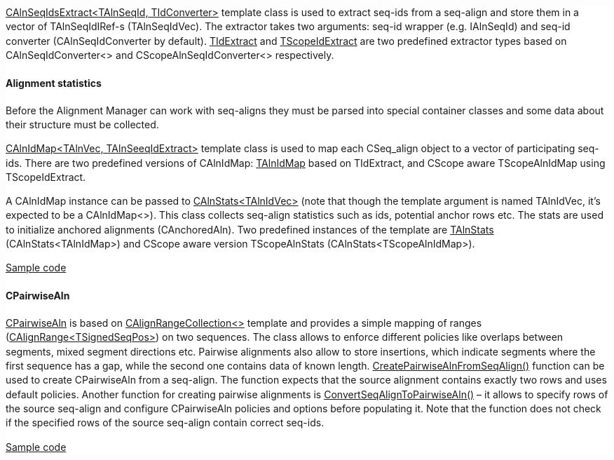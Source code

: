[CAlnSeqIdsExtract\<TAlnSeqId, TIdConverter\>](http://intranet.ncbi.nlm.nih.gov/ieb/ToolBox/CPP_DOC/lxr2/ident?v=c%2B%2B&i=CAlnSeqIdsExtract&_identdefonly=1) template class is used to extract seq-ids from a seq-align and store them in a vector of TAlnSeqIdIRef-s (TAlnSeqIdVec). The extractor takes two arguments: seq-id wrapper (e.g. IAlnSeqId) and seq-id converter (CAlnSeqIdConverter by default). [TIdExtract](http://intranet.ncbi.nlm.nih.gov/ieb/ToolBox/CPP_DOC/lxr2/ident?v=c%2B%2B&i=TIdExtract&_identdefonly=1) and [TScopeIdExtract](http://intranet.ncbi.nlm.nih.gov/ieb/ToolBox/CPP_DOC/lxr2/ident?v=c%2B%2B&i=TScopeIdExtract&_identdefonly=1) are two predefined extractor types based on CAlnSeqIdConverter\<\> and CScopeAlnSeqIdConverter\<\> respectively.


<a name="ch_algoalign.alignment_manager_using_stats"></a>

#### Alignment statistics

Before the Alignment Manager can work with seq-aligns they must be parsed into special container classes and some data about their structure must be collected.

[CAlnIdMap\<TAlnVec, TAlnSeeqIdExtract\>](http://intranet.ncbi.nlm.nih.gov/ieb/ToolBox/CPP_DOC/lxr2/ident?v=c%2B%2B&i=CAlnIdMap&_identdefonly=1) template class is used to map each CSeq_align object to a vector of participating seq-ids. There are two predefined versions of CAlnIdMap: [TAlnIdMap](http://intranet.ncbi.nlm.nih.gov/ieb/ToolBox/CPP_DOC/lxr2/ident?v=c%2B%2B&i=TAlnIdMap) based on TIdExtract, and CScope aware TScopeAlnIdMap using TScopeIdExtract.

A CAlnIdMap instance can be passed to [CAlnStats\<TAlnIdVec\>](http://intranet.ncbi.nlm.nih.gov/ieb/ToolBox/CPP_DOC/lxr2/ident?v=c%2B%2B&i=CAlnStats&_identdefonly=1) (note that though the template argument is named TAlnIdVec, it’s expected to be a CAlnIdMap\<\>). This class collects seq-align statistics such as ids, potential anchor rows etc. The stats are used to initialize anchored alignments (CAnchoredAln). Two predefined instances of the template are [TAlnStats](http://intranet.ncbi.nlm.nih.gov/ieb/ToolBox/CPP_DOC/lxr2/ident?v=c%2B%2B&i=TAlnStats) (CAlnStats\<TAlnIdMap\>) and CScope aware version TScopeAlnStats (CAlnStats\<TScopeAlnIdMap\>).

[Sample code](#ch_algoalign.alignment_manager_examples_stats)


<a name="ch_algoalign.alignment_manager_using_pairwisealn"></a>

#### CPairwiseAln

[CPairwiseAln](http://intranet.ncbi.nlm.nih.gov/ieb/ToolBox/CPP_DOC/lxr2/ident?v=c%2B%2B&i=CPairwiseAln&_identdefonly=1) is based on [CAlignRangeCollection\<\>](http://intranet.ncbi.nlm.nih.gov/ieb/ToolBox/CPP_DOC/lxr2/ident?v=c%2B%2B&i=CAlignRangeCollection&_identdefonly=1) template and provides a simple mapping of ranges ([CAlignRange\<TSignedSeqPos\>](http://intranet.ncbi.nlm.nih.gov/ieb/ToolBox/CPP_DOC/lxr2/ident?v=c%2B%2B&i=CAlignRange&_identdefonly=1)) on two sequences. The class allows to enforce different policies like overlaps between segments, mixed segment directions etc. Pairwise alignments also allow to store insertions, which indicate segments where the first sequence has a gap, while the second one contains data of known length. [CreatePairwiseAlnFromSeqAlign()](http://intranet.ncbi.nlm.nih.gov/ieb/ToolBox/CPP_DOC/lxr2/ident?v=c%2B%2B&i=CreatePairwiseAlnFromSeqAlign&_identdefonly=1) function can be used to create CPairwiseAln from a seq-align. The function expects that the source alignment contains exactly two rows and uses default policies. Another function for creating pairwise alignments is [ConvertSeqAlignToPairwiseAln()](http://intranet.ncbi.nlm.nih.gov/ieb/ToolBox/CPP_DOC/lxr2/ident?v=c%2B%2B&i=ConvertSeqAlignToPairwiseAln&_identdefonly=1) – it allows to specify rows of the source seq-align and configure CPairwiseAln policies and options before populating it. Note that the function does not check if the specified rows of the source seq-align contain correct seq-ids.

[Sample code](#ch_algoalign.alignment_manager_examples_pairwise)
